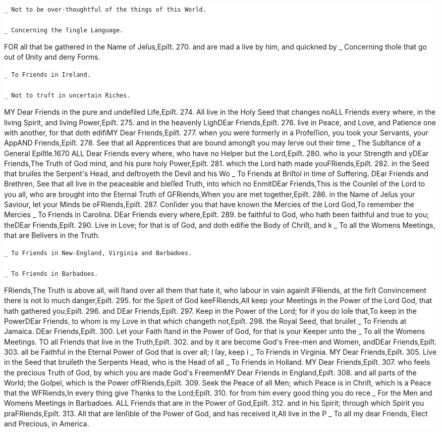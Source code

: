     _ Not to be over-thoughtful of the things of this World.

    _ Concerning the ſingle Language.
FOR all that be gathered in the Name of Jeſus,Epiſt. 270. and are mad a live by him, and quickned by
    _ Concerning thoſe that go out of Ʋnity and deny Forms.

    _ To Friends in Ireland.

    _ Not to truſt in uncertain Riches.
MY Dear Friends in the pure and undefiled Life,Epiſt. 274. All live in the Holy Seed that changes noALL Friends every where, in the living Spirit, and living Power,Epiſt. 275. and in the heavenly LighDEar Friends,Epiſt. 276. live in Peace, and Love, and Patience one with another, for that doth edifiMY Dear Friends,Epiſt. 277. when you were formerly in a Profeſſion, you took your Servants, your AppAND Friends,Epiſt. 278. See that all Apprentices that are bound amongſt you may ſerve out their time
    _ The Subſtance of a General Epiſtle.1670
ALL Dear Friends every where, who have no Helper but the Lord,Epiſt. 280. who is your Strength and yDEar Friends,The Truth of God mind, and his pure holy Power,Epiſt. 281. which the Lord hath made youFRiends,Epiſt. 282. in the Seed that bruiſes the Serpent's Head, and deſtroyeth the Devil and his Wo
    _ To Friends at Briſtol in time of Suffering.
DEar Friends and Brethren, See that all live in the peaceable and bleſſed Truth, into which no EnmitDEar Friends,This is the Counſel of the Lord to you all, who are brought into the Eternal Truth of GFRiends,When you are met together,Epiſt. 286. in the Name of Jeſus your Saviour, let your Minds be oFRiends,Epiſt. 287. Conſider you that have known the Mercies of the Lord God,To remember the Mercies
    _ To Friends in Carolina.
DEar Friends every where,Epiſt. 289. be faithful to God, who hath been faithful and true to you; theDEar Friends,Epiſt. 290. Live in Love; for that is of God, and doth edifie the Body of Chriſt, and k
    _ To all the Womens Meetings, that are Belivers in the Truth.

    _ To Friends in New-England, Virginia and Barbadoes.

    _ To Friends in Barbadoes.
FRiends,The Truth is above all,  will ſtand over all them that hate it, who labour in vain againſt iFRiends, at the firſt Convincement there is not ſo much danger,Epiſt. 295. for the Spirit of God keeFRiends,All keep your Meetings in the Power of the Lord God, that hath gathered you;Epiſt. 296. and DEar Friends,Epiſt. 297. Keep in the Power of the Lord; for if you do loſe that,To keep in the PowerDEar Friends, to whom is my Love in that which changeth not,Epiſt. 298. the Royal Seed, that bruiſet
    _ To Friends at Jamaica.
DEar Friends,Epiſt. 300. Let your Faith ſtand in the Power of God, for that is your Keeper unto the 
    _ To all the Womens Meetings.
TO all Friends that live in the Truth,Epiſt. 302. and by it are become God's Free-men and Women, andDEar Friends,Epiſt. 303. all be Faithful in the Eternal Power of God that is over all; I ſay, keep i
    _ To Friends in Virginia.
MY Dear Friends,Epiſt. 305. Live in the Seed that bruiſeth the Serpents Head, who is the Head of all
    _ To Friends in Holland.
MY Dear Friends,Epiſt. 307. who feels the precious Truth of God, by which you are made God's FreemenMY Dear Friends in England,Epiſt. 308. and all parts of the World; the Goſpel, which is the Power ofFRiends,Epiſt. 309. Seek the Peace of all Men; which Peace is in Chriſt, which is a Peace that the WFRiends,In every thing give Thanks to the Lord;Epiſt. 310. for from him every good thing you do rece
    _ For the Men and Womens Meetings in Barbadoes.
ALL Friends that are in the Power of God,Epiſt. 312. and in his Spirit; through which Spirit you praFRiends,Epiſt. 313. All that are ſenſible of the Power of God, and has received it,All live in the P
    _ To all my dear Friends, Elect and Precious, in America.
